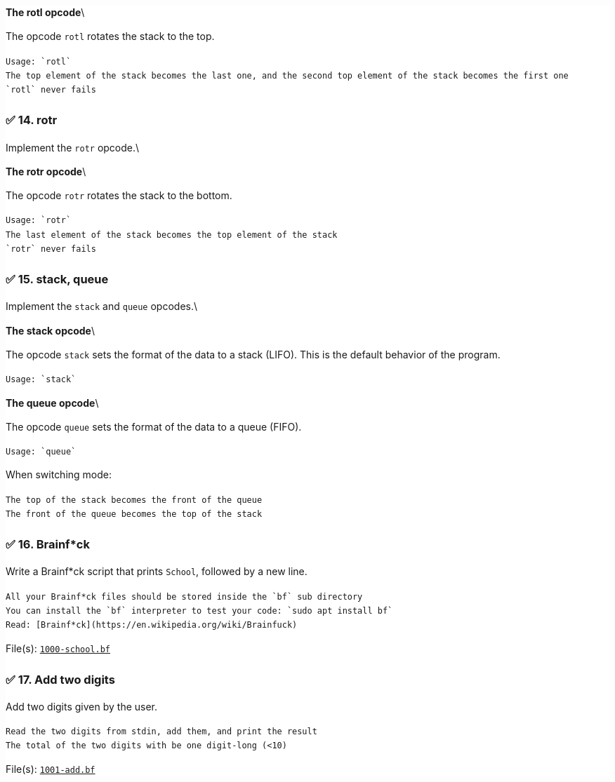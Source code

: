 **The rotl opcode**\

The opcode `rotl` rotates the stack to the top.

    Usage: `rotl`
    The top element of the stack becomes the last one, and the second top element of the stack becomes the first one
    `rotl` never fails

### :white_check_mark: 14. rotr
Implement the `rotr` opcode.\

**The rotr opcode**\

The opcode `rotr` rotates the stack to the bottom.

    Usage: `rotr`
    The last element of the stack becomes the top element of the stack
    `rotr` never fails

### :white_check_mark: 15. stack, queue
Implement the `stack` and `queue` opcodes.\

**The stack opcode**\

The opcode `stack` sets the format of the data to a stack (LIFO). This is the default behavior of the program.

    Usage: `stack`

**The queue opcode**\

The opcode `queue` sets the format of the data to a queue (FIFO).

    Usage: `queue`

When switching mode:

    The top of the stack becomes the front of the queue
    The front of the queue becomes the top of the stack

### :white_check_mark: 16. Brainf*ck
Write a Brainf*ck script that prints `School`, followed by a new line.

    All your Brainf*ck files should be stored inside the `bf` sub directory
    You can install the `bf` interpreter to test your code: `sudo apt install bf`
    Read: [Brainf*ck](https://en.wikipedia.org/wiki/Brainfuck)

File(s): [`1000-school.bf`](https://github.com/nadduli/monty/blob/main/bf/1000-school.bf)

### :white_check_mark: 17. Add two digits
Add two digits given by the user.

    Read the two digits from stdin, add them, and print the result
    The total of the two digits with be one digit-long (<10)

File(s): [`1001-add.bf`](https://github.com/nadduli/monty/blob/main/bf/1001-add.bf)
